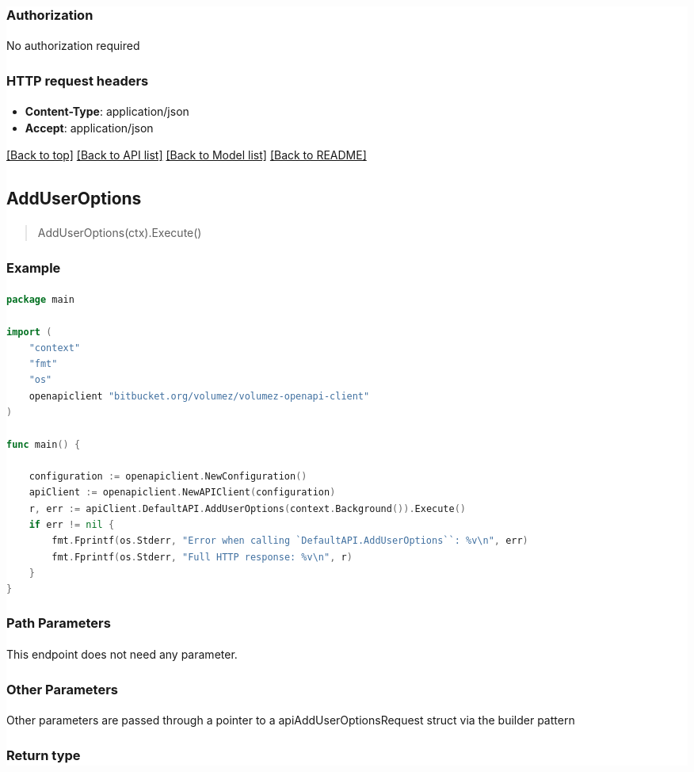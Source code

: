 ### Authorization

No authorization required

### HTTP request headers

- **Content-Type**: application/json
- **Accept**: application/json

[[Back to top]](#) [[Back to API list]](../README.md#documentation-for-api-endpoints)
[[Back to Model list]](../README.md#documentation-for-models)
[[Back to README]](../README.md)


## AddUserOptions

> AddUserOptions(ctx).Execute()



### Example

```go
package main

import (
	"context"
	"fmt"
	"os"
	openapiclient "bitbucket.org/volumez/volumez-openapi-client"
)

func main() {

	configuration := openapiclient.NewConfiguration()
	apiClient := openapiclient.NewAPIClient(configuration)
	r, err := apiClient.DefaultAPI.AddUserOptions(context.Background()).Execute()
	if err != nil {
		fmt.Fprintf(os.Stderr, "Error when calling `DefaultAPI.AddUserOptions``: %v\n", err)
		fmt.Fprintf(os.Stderr, "Full HTTP response: %v\n", r)
	}
}
```

### Path Parameters

This endpoint does not need any parameter.

### Other Parameters

Other parameters are passed through a pointer to a apiAddUserOptionsRequest struct via the builder pattern


### Return type
